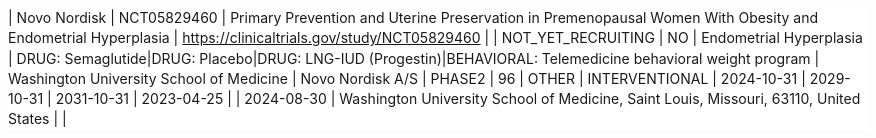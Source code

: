 | Novo Nordisk  | NCT05829460  | Primary Prevention and Uterine Preservation in Premenopausal Women With Obesity and Endometrial Hyperplasia                                                                                       | https://clinicaltrials.gov/study/NCT05829460 |            | NOT_YET_RECRUITING | NO              | Endometrial Hyperplasia              | DRUG: Semaglutide|DRUG: Placebo|DRUG: LNG-IUD (Progestin)|BEHAVIORAL: Telemedicine behavioral weight program | Washington University School of Medicine | Novo Nordisk A/S              | PHASE2   |           96 | OTHER         | INTERVENTIONAL | 2024-10-31   | 2029-10-31                | 2031-10-31        | 2023-04-25     |                        | 2024-08-30           | Washington University School of Medicine, Saint Louis, Missouri, 63110, United States
|                   |